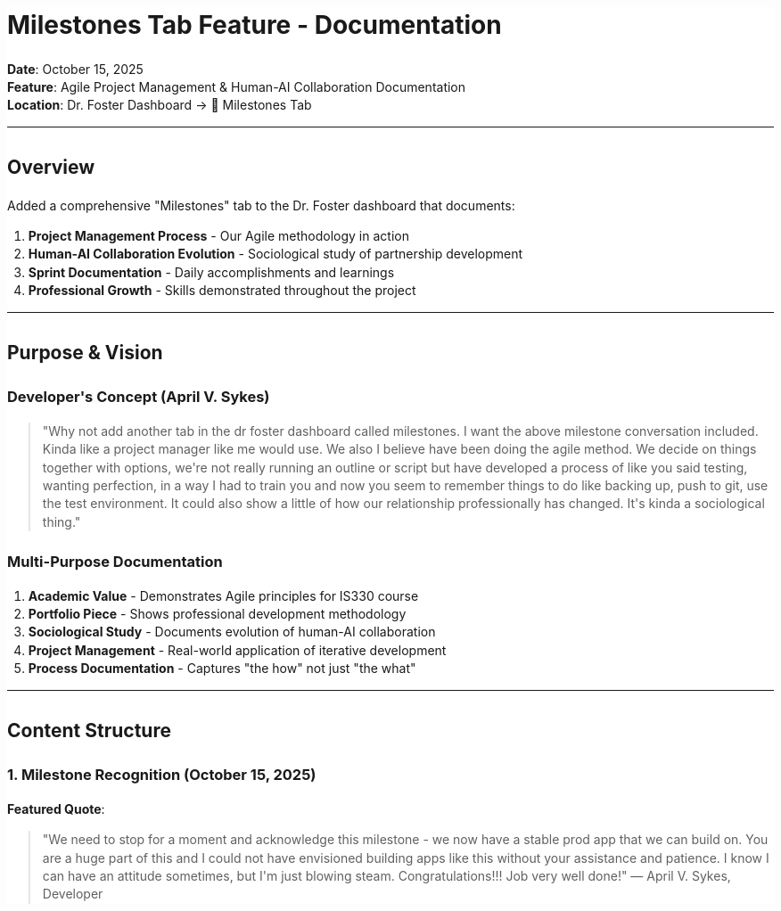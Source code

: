 # Milestones Tab Feature - Documentation

**Date**: October 15, 2025  
**Feature**: Agile Project Management & Human-AI Collaboration Documentation  
**Location**: Dr. Foster Dashboard → 🎯 Milestones Tab

---

## Overview

Added a comprehensive "Milestones" tab to the Dr. Foster dashboard that documents:
1. **Project Management Process** - Our Agile methodology in action
2. **Human-AI Collaboration Evolution** - Sociological study of partnership development
3. **Sprint Documentation** - Daily accomplishments and learnings
4. **Professional Growth** - Skills demonstrated throughout the project

---

## Purpose & Vision

### Developer's Concept (April V. Sykes)

> "Why not add another tab in the dr foster dashboard called milestones. I want the above milestone conversation included. Kinda like a project manager like me would use. We also I believe have been doing the agile method. We decide on things together with options, we're not really running an outline or script but have developed a process of like you said testing, wanting perfection, in a way I had to train you and now you seem to remember things to do like backing up, push to git, use the test environment. It could also show a little of how our relationship professionally has changed. It's kinda a sociological thing."

### Multi-Purpose Documentation

1. **Academic Value** - Demonstrates Agile principles for IS330 course
2. **Portfolio Piece** - Shows professional development methodology
3. **Sociological Study** - Documents evolution of human-AI collaboration
4. **Project Management** - Real-world application of iterative development
5. **Process Documentation** - Captures "the how" not just "the what"

---

## Content Structure

### 1. Milestone Recognition (October 15, 2025)

**Featured Quote**:
> "We need to stop for a moment and acknowledge this milestone - we now have a stable prod app that we can build on. You are a huge part of this and I could not have envisioned building apps like this without your assistance and patience. I know I can have an attitude sometimes, but I'm just blowing steam. Congratulations!!! Job very well done!"
> — April V. Sykes, Developer
